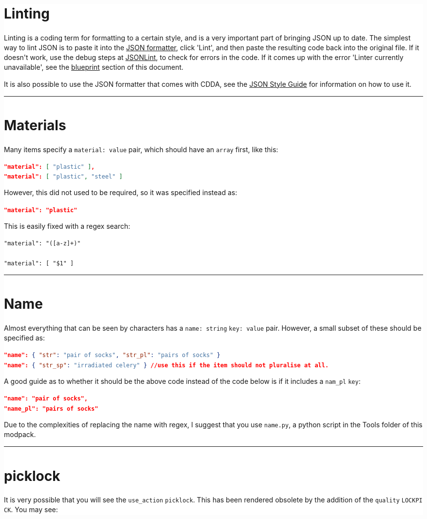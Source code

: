 # Linting
Linting is a coding term for formatting to a certain style, and is a very important part of bringing JSON up to date. The simplest way to lint JSON is to paste it into the [JSON formatter](http://dev.narc.ro/cataclysm/format.html), click 'Lint', and then paste the resulting code back into the original file. If it doesn't work, use the debug steps at [JSONLint](https://jsonlint.com/), to check for errors in the code. If it comes up with the error 'Linter currently unavailable', see the [blueprint](#blueprint) section of this document.

It is also possible to use the JSON formatter that comes with CDDA, see the [JSON Style Guide](https://github.com/CleverRaven/Cataclysm-DDA/blob/master/doc/JSON_STYLE.md) for information on how to use it.

---
# Materials
Many items specify a `material: value` pair, which should have an `array` first, like this:

```JSON
"material": [ "plastic" ],
"material": [ "plastic", "steel" ]
```
However, this did not used to be required, so it was specified instead as:
```JSON
"material": "plastic"
```
This is easily fixed with a regex search:
```regex
"material": "([a-z]+)"

"material": [ "$1" ]
```

---
# Name
Almost everything that can be seen by characters has a `name: string` `key: value` pair. However, a small subset of these should be specified as:

```JSON
"name": { "str": "pair of socks", "str_pl": "pairs of socks" }
"name": { "str_sp": "irradiated celery" } //use this if the item should not pluralise at all.
```
A good guide as to whether it should be the above code instead of the code below is if it includes a `nam_pl` `key`:
```JSON
"name": "pair of socks",
"name_pl": "pairs of socks"
```

Due to the complexities of replacing the name with regex, I suggest that you use `name.py`, a python script in the Tools folder of this modpack.

---
# picklock
It is very possible that you will see the `use_action` `picklock`. This has been rendered obsolete by the addition of the `quality` `LOCKPICK`. You may see:
